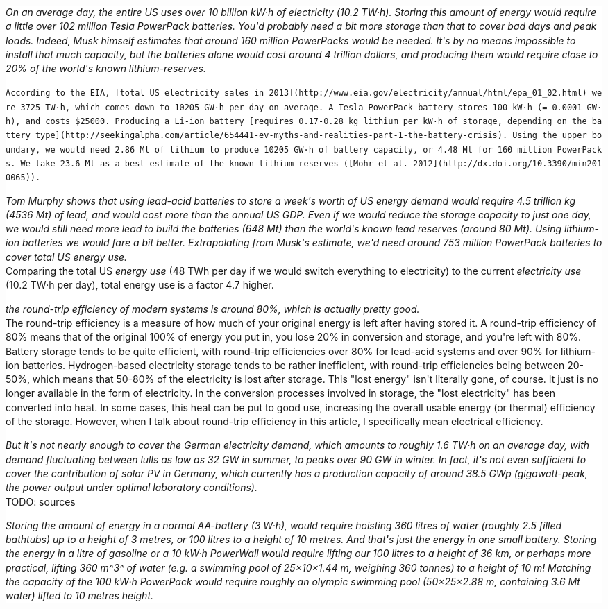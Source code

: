 
[^squarebatt]:
*On an average day, the entire US uses over 10 billion kW·h of electricity (10.2 TW·h). Storing this amount of energy would require a little over 102 million Tesla PowerPack batteries. You'd probably need a bit more storage than that to cover bad days and peak loads. Indeed, Musk himself estimates that around 160 million PowerPacks would be needed. It's by no means impossible to install that much capacity, but the batteries alone would cost around 4 trillion dollars, and producing them would require close to 20% of the world's known lithium-reserves.*

	According to the EIA, [total US electricity sales in 2013](http://www.eia.gov/electricity/annual/html/epa_01_02.html) were 3725 TW·h, which comes down to 10205 GW·h per day on average. A Tesla PowerPack battery stores 100 kW·h (= 0.0001 GW·h), and costs $25000. Producing a Li-ion battery [requires 0.17-0.28 kg lithium per kW·h of storage, depending on the battery type](http://seekingalpha.com/article/654441-ev-myths-and-realities-part-1-the-battery-crisis). Using the upper boundary, we would need 2.86 Mt of lithium to produce 10205 GW·h of battery capacity, or 4.48 Mt for 160 million PowerPacks. We take 23.6 Mt as a best estimate of the known lithium reserves ([Mohr et al. 2012](http://dx.doi.org/10.3390/min2010065)).


[^ustotalenergy]:
*Tom Murphy shows that using lead-acid batteries to store a week's worth of US energy demand would require 4.5 trillion kg (4536 Mt) of lead, and would cost more than the annual US GDP. Even if we would reduce the storage capacity to just one day, we would still need more lead to build the batteries (648 Mt) than the world's known lead reserves (around 80 Mt). Using lithium-ion batteries we would fare a bit better. Extrapolating from Musk's estimate, we'd need around 753 million PowerPack batteries to cover total US energy use.*   
Comparing the total US *energy use* (48 TWh per day if we would switch everything to electricity) to the current *electricity use* (10.2 TW·h per day), total energy use is a factor 4.7 higher.


[^roundtrip]:
*the round-trip efficiency of modern systems is around 80%, which is actually pretty good.*   
The round-trip efficiency is a measure of how much of your original energy is left after having stored it. A round-trip efficiency of 80% means that of the original 100% of energy you put in, you lose 20% in conversion and storage, and you're left with 80%. Battery storage tends to be quite efficient, with round-trip efficiencies over 80% for lead-acid systems and over 90% for lithium-ion batteries. Hydrogen-based electricity storage tends to be rather inefficient, with round-trip efficiencies being between 20-50%, which means that 50-80% of the electricity is lost after storage. This "lost energy" isn't literally gone, of course. It just is no longer available in the form of electricity. In the conversion processes involved in storage, the "lost electricity" has been converted into heat. In some cases, this heat can be put to good use, increasing the overall usable energy (or thermal) efficiency of the storage. However, when I talk about round-trip efficiency in this article, I specifically mean electrical efficiency.


[^germanpowerstats]:
*But it's not nearly enough to cover the German electricity demand, which amounts to roughly 1.6 TW·h on an average day, with demand fluctuating between lulls as low as 32 GW in summer, to peaks over 90 GW in winter. In fact, it's not even sufficient to cover the contribution of solar PV in Germany, which currently has a production capacity of around 38.5 GWp (gigawatt-peak, the power output under optimal laboratory conditions).*   
TODO: sources


[^pumpedenergy]:
*Storing the amount of energy in a normal AA-battery (3 W·h), would require hoisting 360 litres of water (roughly 2.5 filled bathtubs) up to a height of 3 metres, or 100 litres to a height of 10 metres. And that's just the energy in one small battery. Storing the energy in a litre of gasoline or a 10 kW·h PowerWall would require lifting our 100 litres to a height of 36 km, or perhaps more practical, lifting 360 m^3^ of water (e.g. a swimming pool of 25×10×1.44 m, weighing 360 tonnes) to a height of 10 m! Matching the capacity of the 100 kW·h PowerPack would require roughly an olympic swimming pool (50×25×2.88 m, containing 3.6 Mt water) lifted to 10 metres height.*   
     